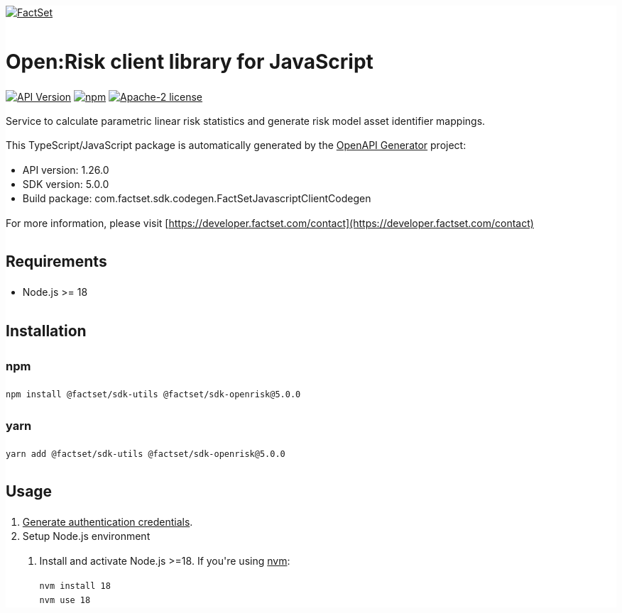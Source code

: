 [![FactSet](https://raw.githubusercontent.com/factset/enterprise-sdk/main/docs/images/factset-logo.svg)](https://www.factset.com)

# Open:Risk client library for JavaScript

[![API Version](https://img.shields.io/badge/api-v1.26.0-blue)](https://developer.factset.com/api-catalog/openrisk-api)
[![npm](https://img.shields.io/badge/npm-v5.0.0-orange)](https://www.npmjs.com/package/@factset/sdk-openrisk/v/5.0.0)
[![Apache-2 license](https://img.shields.io/badge/license-Apache2-brightgreen.svg)](https://www.apache.org/licenses/LICENSE-2.0)

Service to calculate parametric linear risk statistics and generate risk model asset identifier mappings.

This TypeScript/JavaScript package is automatically generated by the [OpenAPI Generator](https://openapi-generator.tech) project:

- API version: 1.26.0
- SDK version: 5.0.0
- Build package: com.factset.sdk.codegen.FactSetJavascriptClientCodegen

For more information, please visit [https://developer.factset.com/contact](https://developer.factset.com/contact)

## Requirements

* Node.js >= 18

## Installation

### npm

```shell
npm install @factset/sdk-utils @factset/sdk-openrisk@5.0.0
```

### yarn

```shell
yarn add @factset/sdk-utils @factset/sdk-openrisk@5.0.0
```

## Usage

1. [Generate authentication credentials](../../../../README.md#authentication).
2. Setup Node.js environment
   1. Install and activate Node.js >=18. If you're using [nvm](https://github.com/nvm-sh/nvm):

      ```sh
      nvm install 18
      nvm use 18
      ```
